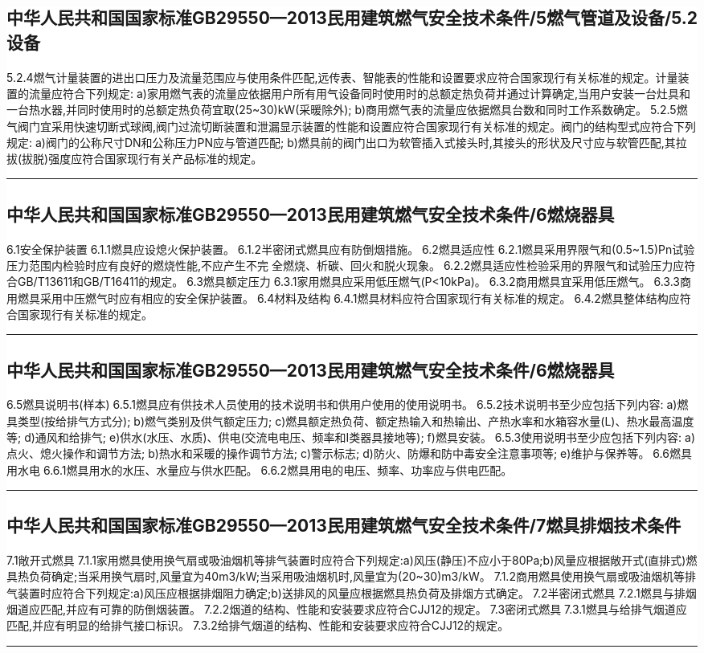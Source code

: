 ## 中华人民共和国国家标准GB29550—2013民用建筑燃气安全技术条件/5燃气管道及设备/5.2设备
5.2.4燃气计量装置的进出口压力及流量范围应与使用条件匹配,远传表、智能表的性能和设置要求应符合国家现行有关标准的规定。计量装置的流量应符合下列规定:
a)家用燃气表的流量应依据用户所有用气设备同时使用时的总额定热负荷并通过计算确定,当用户安装一台灶具和一台热水器,并同时使用时的总额定热负荷宜取(25~30)kW(采暖除外);
b)商用燃气表的流量应依据燃具台数和同时工作系数确定。
5.2.5燃气阀门宜采用快速切断式球阀,阀门过流切断装置和泄漏显示装置的性能和设置应符合国家现行有关标准的规定。阀门的结构型式应符合下列规定:
a)阀门的公称尺寸DN和公称压力PN应与管道匹配;
b)燃具前的阀门出口为软管插入式接头时,其接头的形状及尺寸应与软管匹配,其拉拔(拔脱)强度应符合国家现行有关产品标准的规定。

---
## 中华人民共和国国家标准GB29550—2013民用建筑燃气安全技术条件/6燃烧器具
6.1安全保护装置
6.1.1燃具应设熄火保护装置。
6.1.2半密闭式燃具应有防倒烟措施。
6.2燃具适应性
6.2.1燃具采用界限气和(0.5~1.5)Pn试验压力范围内检验时应有良好的燃烧性能,不应产生不完
全燃烧、析碳、回火和脱火现象。
6.2.2燃具适应性检验采用的界限气和试验压力应符合GB/T13611和GB/T16411的规定。
6.3燃具额定压力
6.3.1家用燃具应采用低压燃气(P<10kPa)。
6.3.2商用燃具宜采用低压燃气。
6.3.3商用燃具采用中压燃气时应有相应的安全保护装置。
6.4材料及结构
6.4.1燃具材料应符合国家现行有关标准的规定。
6.4.2燃具整体结构应符合国家现行有关标准的规定。

---
## 中华人民共和国国家标准GB29550—2013民用建筑燃气安全技术条件/6燃烧器具
6.5燃具说明书(样本)
6.5.1燃具应有供技术人员使用的技术说明书和供用户使用的使用说明书。
6.5.2技术说明书至少应包括下列内容:
a)燃具类型(按给排气方式分);
b)燃气类别及供气额定压力;
c)燃具额定热负荷、额定热输入和热输出、产热水率和水箱容水量(L)、热水最高温度等;
d)通风和给排气;
e)供水(水压、水质)、供电(交流电电压、频率和Ⅰ类器具接地等);
f)燃具安装。
6.5.3使用说明书至少应包括下列内容:
a)点火、熄火操作和调节方法;
b)热水和采暖的操作调节方法;
c)警示标志;
d)防火、防爆和防中毒安全注意事项等;
e)维护与保养等。
6.6燃具用水电
6.6.1燃具用水的水压、水量应与供水匹配。
6.6.2燃具用电的电压、频率、功率应与供电匹配。

---
## 中华人民共和国国家标准GB29550—2013民用建筑燃气安全技术条件/7燃具排烟技术条件
7.1敞开式燃具
7.1.1家用燃具使用换气扇或吸油烟机等排气装置时应符合下列规定:a)风压(静压)不应小于80Pa;b)风量应根据敞开式(直排式)燃具热负荷确定;当采用换气扇时,风量宜为40m3/kW;当采用吸油烟机时,风量宜为(20~30)m3/kW。
7.1.2商用燃具使用换气扇或吸油烟机等排气装置时应符合下列规定:a)风压应根据排烟阻力确定;b)送排风的风量应根据燃具热负荷及排烟方式确定。
7.2半密闭式燃具
7.2.1燃具与排烟烟道应匹配,并应有可靠的防倒烟装置。
7.2.2烟道的结构、性能和安装要求应符合CJJ12的规定。
7.3密闭式燃具
7.3.1燃具与给排气烟道应匹配,并应有明显的给排气接口标识。
7.3.2给排气烟道的结构、性能和安装要求应符合CJJ12的规定。

---
